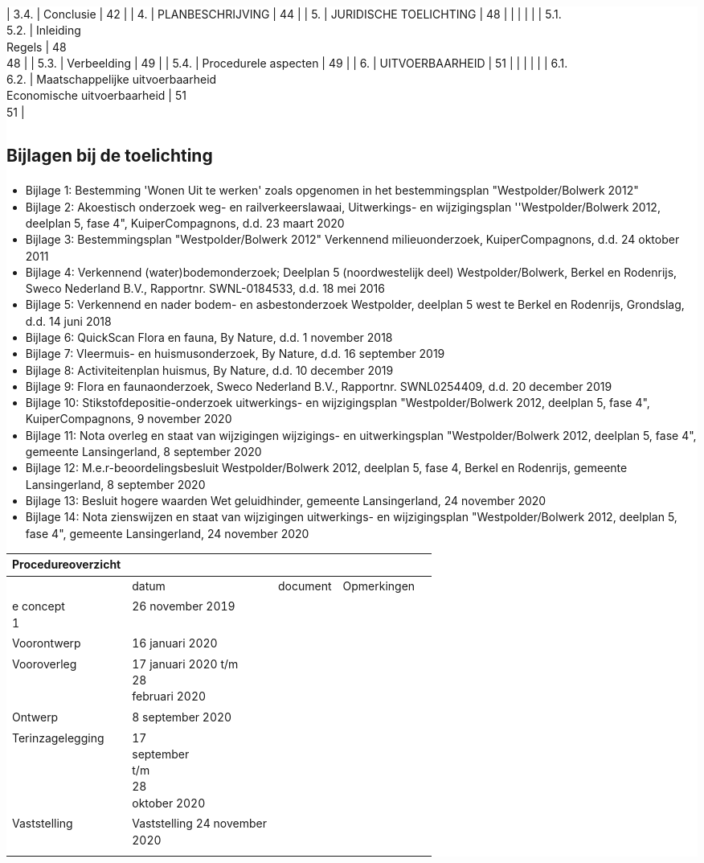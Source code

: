 | 3.4.         | Conclusie                                                       | 42       |
| 4.           | PLANBESCHRIJVING                                                | 44       |
| 5.           | JURIDISCHE TOELICHTING                                          | 48       |
|              |                                                                 |          |
| 5.1.<br>5.2. | Inleiding<br>Regels                                             | 48<br>48 |
| 5.3.         | Verbeelding                                                     | 49       |
| 5.4.         | Procedurele aspecten                                            | 49       |
| 6.           | UITVOERBAARHEID                                                 | 51       |
|              |                                                                 |          |
| 6.1.<br>6.2. | Maatschappelijke uitvoerbaarheid<br>Economische uitvoerbaarheid | 51<br>51 |

## **Bijlagen bij de toelichting**

- Bijlage 1: Bestemming 'Wonen Uit te werken' zoals opgenomen in het bestemmingsplan "Westpolder/Bolwerk 2012"
- Bijlage 2: Akoestisch onderzoek weg- en railverkeerslawaai, Uitwerkings- en wijzigingsplan ''Westpolder/Bolwerk 2012, deelplan 5, fase 4", KuiperCompagnons, d.d. 23 maart 2020
- Bijlage 3: Bestemmingsplan "Westpolder/Bolwerk 2012" Verkennend milieuonderzoek, KuiperCompagnons, d.d. 24 oktober 2011
- Bijlage 4: Verkennend (water)bodemonderzoek; Deelplan 5 (noordwestelijk deel) Westpolder/Bolwerk, Berkel en Rodenrijs, Sweco Nederland B.V., Rapportnr. SWNL-0184533, d.d. 18 mei 2016
- Bijlage 5: Verkennend en nader bodem- en asbestonderzoek Westpolder, deelplan 5 west te Berkel en Rodenrijs, Grondslag, d.d. 14 juni 2018
- Bijlage 6: QuickScan Flora en fauna, By Nature, d.d. 1 november 2018
- Bijlage 7: Vleermuis- en huismusonderzoek, By Nature, d.d. 16 september 2019
- Bijlage 8: Activiteitenplan huismus, By Nature, d.d. 10 december 2019
- Bijlage 9: Flora en faunaonderzoek, Sweco Nederland B.V., Rapportnr. SWNL0254409, d.d. 20 december 2019
- Bijlage 10: Stikstofdepositie-onderzoek uitwerkings- en wijzigingsplan "Westpolder/Bolwerk 2012, deelplan 5, fase 4", KuiperCompagnons, 9 november 2020
- Bijlage 11: Nota overleg en staat van wijzigingen wijzigings- en uitwerkingsplan "Westpolder/Bolwerk 2012, deelplan 5, fase 4", gemeente Lansingerland, 8 september 2020
- Bijlage 12: M.e.r-beoordelingsbesluit Westpolder/Bolwerk 2012, deelplan 5, fase 4, Berkel en Rodenrijs, gemeente Lansingerland, 8 september 2020
- Bijlage 13: Besluit hogere waarden Wet geluidhinder, gemeente Lansingerland, 24 november 2020
- Bijlage 14: Nota zienswijzen en staat van wijzigingen uitwerkings- en wijzigingsplan "Westpolder/Bolwerk 2012, deelplan 5, fase 4", gemeente Lansingerland, 24 november 2020

| Procedureoverzicht |                                              |          |             |  |
|--------------------|----------------------------------------------|----------|-------------|--|
|                    | datum                                        | document | Opmerkingen |  |
| e concept<br>1     | 26 november 2019                             |          |             |  |
| Voorontwerp        | 16 januari 2020                              |          |             |  |
| Vooroverleg        | 17 januari 2020 t/m<br>28<br>februari 2020   |          |             |  |
| Ontwerp            | 8 september 2020                             |          |             |  |
| Terinzagelegging   | 17<br>september<br>t/m<br>28<br>oktober 2020 |          |             |  |
| Vaststelling       | Vaststelling 24 november<br>2020             |          |             |  |
|                    |                                              |          |             |  |
